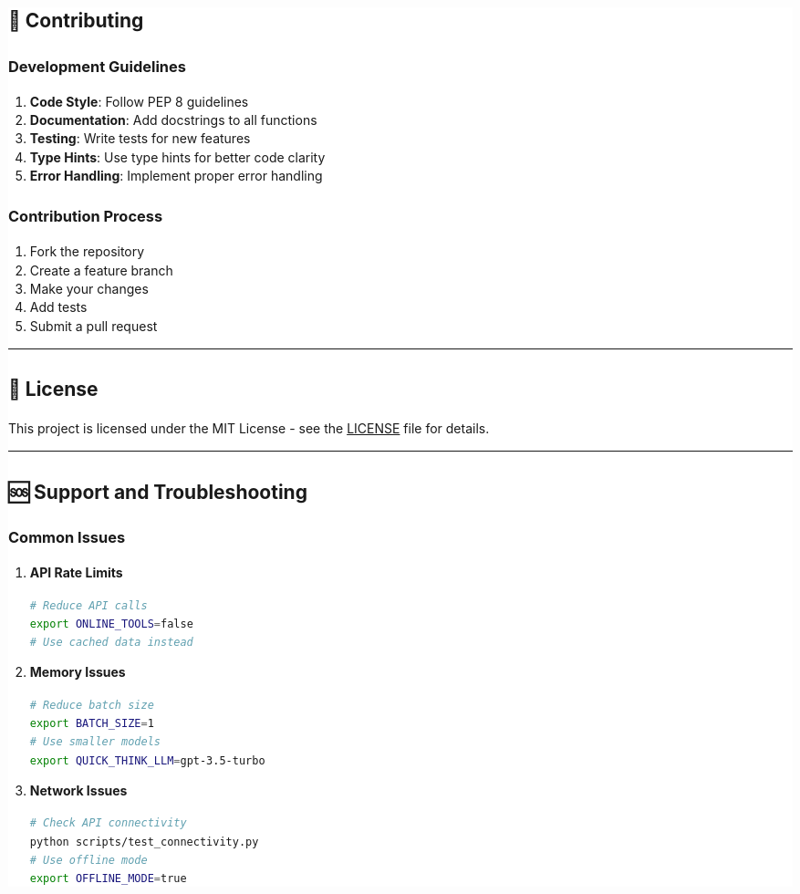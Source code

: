 
## 🤝 **Contributing**

### **Development Guidelines**
1. **Code Style**: Follow PEP 8 guidelines
2. **Documentation**: Add docstrings to all functions
3. **Testing**: Write tests for new features
4. **Type Hints**: Use type hints for better code clarity
5. **Error Handling**: Implement proper error handling

### **Contribution Process**
1. Fork the repository
2. Create a feature branch
3. Make your changes
4. Add tests
5. Submit a pull request

---

## 📄 **License**

This project is licensed under the MIT License - see the [LICENSE](LICENSE) file for details.

---

## 🆘 **Support and Troubleshooting**

### **Common Issues**

1. **API Rate Limits**
   ```bash
   # Reduce API calls
   export ONLINE_TOOLS=false
   # Use cached data instead
   ```

2. **Memory Issues**
   ```bash
   # Reduce batch size
   export BATCH_SIZE=1
   # Use smaller models
   export QUICK_THINK_LLM=gpt-3.5-turbo
   ```

3. **Network Issues**
   ```bash
   # Check API connectivity
   python scripts/test_connectivity.py
   # Use offline mode
   export OFFLINE_MODE=true
   ```
